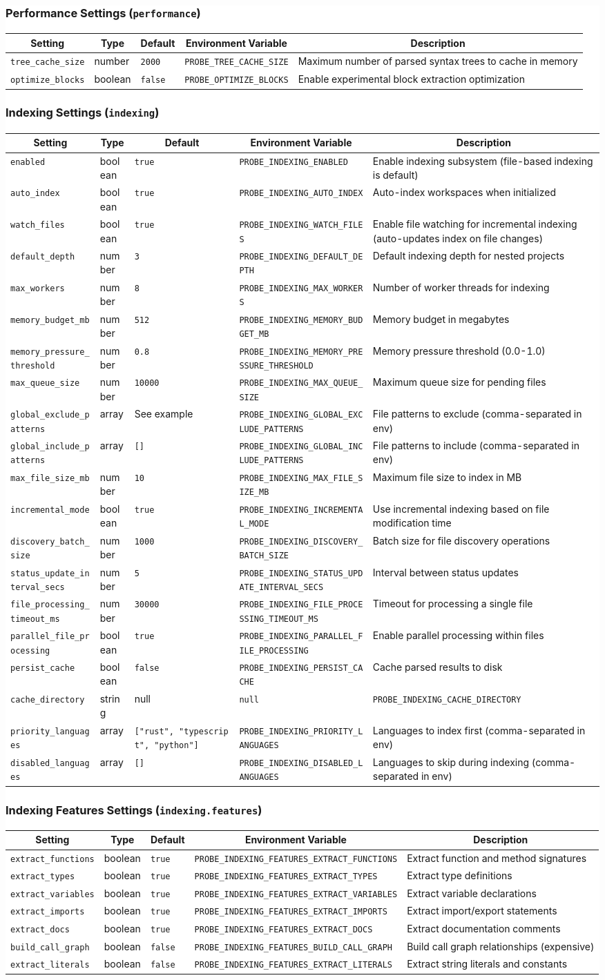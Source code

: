 ### Performance Settings (`performance`)

| Setting | Type | Default | Environment Variable | Description |
|---------|------|---------|---------------------|-------------|
| `tree_cache_size` | number | `2000` | `PROBE_TREE_CACHE_SIZE` | Maximum number of parsed syntax trees to cache in memory |
| `optimize_blocks` | boolean | `false` | `PROBE_OPTIMIZE_BLOCKS` | Enable experimental block extraction optimization |

### Indexing Settings (`indexing`)

| Setting | Type | Default | Environment Variable | Description |
|---------|------|---------|---------------------|-------------|
| `enabled` | boolean | `true` | `PROBE_INDEXING_ENABLED` | Enable indexing subsystem (file-based indexing is default) |
| `auto_index` | boolean | `true` | `PROBE_INDEXING_AUTO_INDEX` | Auto-index workspaces when initialized |
| `watch_files` | boolean | `true` | `PROBE_INDEXING_WATCH_FILES` | Enable file watching for incremental indexing (auto-updates index on file changes) |
| `default_depth` | number | `3` | `PROBE_INDEXING_DEFAULT_DEPTH` | Default indexing depth for nested projects |
| `max_workers` | number | `8` | `PROBE_INDEXING_MAX_WORKERS` | Number of worker threads for indexing |
| `memory_budget_mb` | number | `512` | `PROBE_INDEXING_MEMORY_BUDGET_MB` | Memory budget in megabytes |
| `memory_pressure_threshold` | number | `0.8` | `PROBE_INDEXING_MEMORY_PRESSURE_THRESHOLD` | Memory pressure threshold (0.0-1.0) |
| `max_queue_size` | number | `10000` | `PROBE_INDEXING_MAX_QUEUE_SIZE` | Maximum queue size for pending files |
| `global_exclude_patterns` | array | See example | `PROBE_INDEXING_GLOBAL_EXCLUDE_PATTERNS` | File patterns to exclude (comma-separated in env) |
| `global_include_patterns` | array | `[]` | `PROBE_INDEXING_GLOBAL_INCLUDE_PATTERNS` | File patterns to include (comma-separated in env) |
| `max_file_size_mb` | number | `10` | `PROBE_INDEXING_MAX_FILE_SIZE_MB` | Maximum file size to index in MB |
| `incremental_mode` | boolean | `true` | `PROBE_INDEXING_INCREMENTAL_MODE` | Use incremental indexing based on file modification time |
| `discovery_batch_size` | number | `1000` | `PROBE_INDEXING_DISCOVERY_BATCH_SIZE` | Batch size for file discovery operations |
| `status_update_interval_secs` | number | `5` | `PROBE_INDEXING_STATUS_UPDATE_INTERVAL_SECS` | Interval between status updates |
| `file_processing_timeout_ms` | number | `30000` | `PROBE_INDEXING_FILE_PROCESSING_TIMEOUT_MS` | Timeout for processing a single file |
| `parallel_file_processing` | boolean | `true` | `PROBE_INDEXING_PARALLEL_FILE_PROCESSING` | Enable parallel processing within files |
| `persist_cache` | boolean | `false` | `PROBE_INDEXING_PERSIST_CACHE` | Cache parsed results to disk |
| `cache_directory` | string|null | `null` | `PROBE_INDEXING_CACHE_DIRECTORY` | Directory for persistent cache storage |
| `priority_languages` | array | `["rust", "typescript", "python"]` | `PROBE_INDEXING_PRIORITY_LANGUAGES` | Languages to index first (comma-separated in env) |
| `disabled_languages` | array | `[]` | `PROBE_INDEXING_DISABLED_LANGUAGES` | Languages to skip during indexing (comma-separated in env) |

### Indexing Features Settings (`indexing.features`)

| Setting | Type | Default | Environment Variable | Description |
|---------|------|---------|---------------------|-------------|
| `extract_functions` | boolean | `true` | `PROBE_INDEXING_FEATURES_EXTRACT_FUNCTIONS` | Extract function and method signatures |
| `extract_types` | boolean | `true` | `PROBE_INDEXING_FEATURES_EXTRACT_TYPES` | Extract type definitions |
| `extract_variables` | boolean | `true` | `PROBE_INDEXING_FEATURES_EXTRACT_VARIABLES` | Extract variable declarations |
| `extract_imports` | boolean | `true` | `PROBE_INDEXING_FEATURES_EXTRACT_IMPORTS` | Extract import/export statements |
| `extract_docs` | boolean | `true` | `PROBE_INDEXING_FEATURES_EXTRACT_DOCS` | Extract documentation comments |
| `build_call_graph` | boolean | `false` | `PROBE_INDEXING_FEATURES_BUILD_CALL_GRAPH` | Build call graph relationships (expensive) |
| `extract_literals` | boolean | `false` | `PROBE_INDEXING_FEATURES_EXTRACT_LITERALS` | Extract string literals and constants |